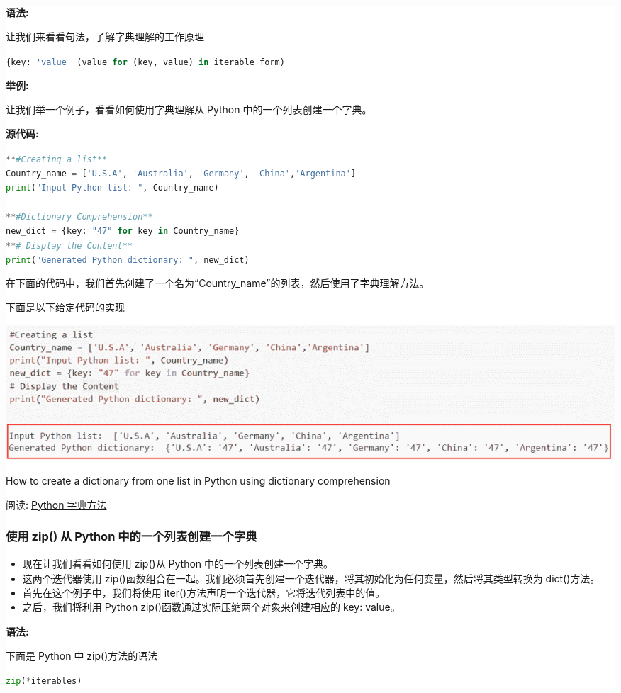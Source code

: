 **语法:**

让我们来看看句法，了解字典理解的工作原理

```py
{key: 'value' (value for (key, value) in iterable form) 
```

**举例:**

让我们举一个例子，看看如何使用字典理解从 Python 中的一个列表创建一个字典。

**源代码:**

```py
**#Creating a list**
Country_name = ['U.S.A', 'Australia', 'Germany', 'China','Argentina']  
print("Input Python list: ", Country_name)

**#Dictionary Comprehension**
new_dict = {key: "47" for key in Country_name}
**# Display the Content**
print("Generated Python dictionary: ", new_dict)
```

在下面的代码中，我们首先创建了一个名为“Country_name”的列表，然后使用了字典理解方法。

下面是以下给定代码的实现

![How to create a dictionary from one list in Python using dictionary comprehension](img/6bc0cd73bb775121cfa65c37174e1249.png "How to create a dictionary from one list in Python using dictionary comprehension")

How to create a dictionary from one list in Python using dictionary comprehension

阅读: [Python 字典方法](https://pythonguides.com/python-dictionary-methods/)

### 使用 zip() 从 Python 中的一个列表创建一个字典

*   现在让我们看看如何使用 zip()从 Python 中的一个列表创建一个字典。
*   这两个迭代器使用 zip()函数组合在一起。我们必须首先创建一个迭代器，将其初始化为任何变量，然后将其类型转换为 dict()方法。
*   首先在这个例子中，我们将使用 iter()方法声明一个迭代器，它将迭代列表中的值。
*   之后，我们将利用 Python zip()函数通过实际压缩两个对象来创建相应的 key: value。

**语法:**

下面是 Python 中 zip()方法的语法

```py
zip(*iterables)
```
